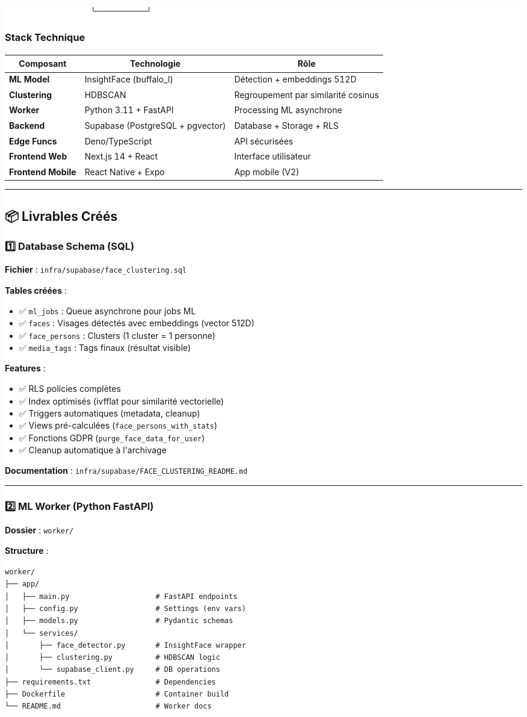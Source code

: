 ```
                    └────────────┘
```

### Stack Technique

| Composant | Technologie | Rôle |
|-----------|-------------|------|
| **ML Model** | InsightFace (buffalo_l) | Détection + embeddings 512D |
| **Clustering** | HDBSCAN | Regroupement par similarité cosinus |
| **Worker** | Python 3.11 + FastAPI | Processing ML asynchrone |
| **Backend** | Supabase (PostgreSQL + pgvector) | Database + Storage + RLS |
| **Edge Funcs** | Deno/TypeScript | API sécurisées |
| **Frontend Web** | Next.js 14 + React | Interface utilisateur |
| **Frontend Mobile** | React Native + Expo | App mobile (V2) |

---

## 📦 Livrables Créés

### 1️⃣ Database Schema (SQL)

**Fichier** : `infra/supabase/face_clustering.sql`

**Tables créées** :
- ✅ `ml_jobs` : Queue asynchrone pour jobs ML
- ✅ `faces` : Visages détectés avec embeddings (vector 512D)
- ✅ `face_persons` : Clusters (1 cluster = 1 personne)
- ✅ `media_tags` : Tags finaux (résultat visible)

**Features** :
- ✅ RLS policies complètes
- ✅ Index optimisés (ivfflat pour similarité vectorielle)
- ✅ Triggers automatiques (metadata, cleanup)
- ✅ Views pré-calculées (`face_persons_with_stats`)
- ✅ Fonctions GDPR (`purge_face_data_for_user`)
- ✅ Cleanup automatique à l'archivage

**Documentation** : `infra/supabase/FACE_CLUSTERING_README.md`

---

### 2️⃣ ML Worker (Python FastAPI)

**Dossier** : `worker/`

**Structure** :
```
worker/
├── app/
│   ├── main.py                    # FastAPI endpoints
│   ├── config.py                  # Settings (env vars)
│   ├── models.py                  # Pydantic schemas
│   └── services/
│       ├── face_detector.py       # InsightFace wrapper
│       ├── clustering.py          # HDBSCAN logic
│       └── supabase_client.py     # DB operations
├── requirements.txt               # Dependencies
├── Dockerfile                     # Container build
└── README.md                      # Worker docs
```
